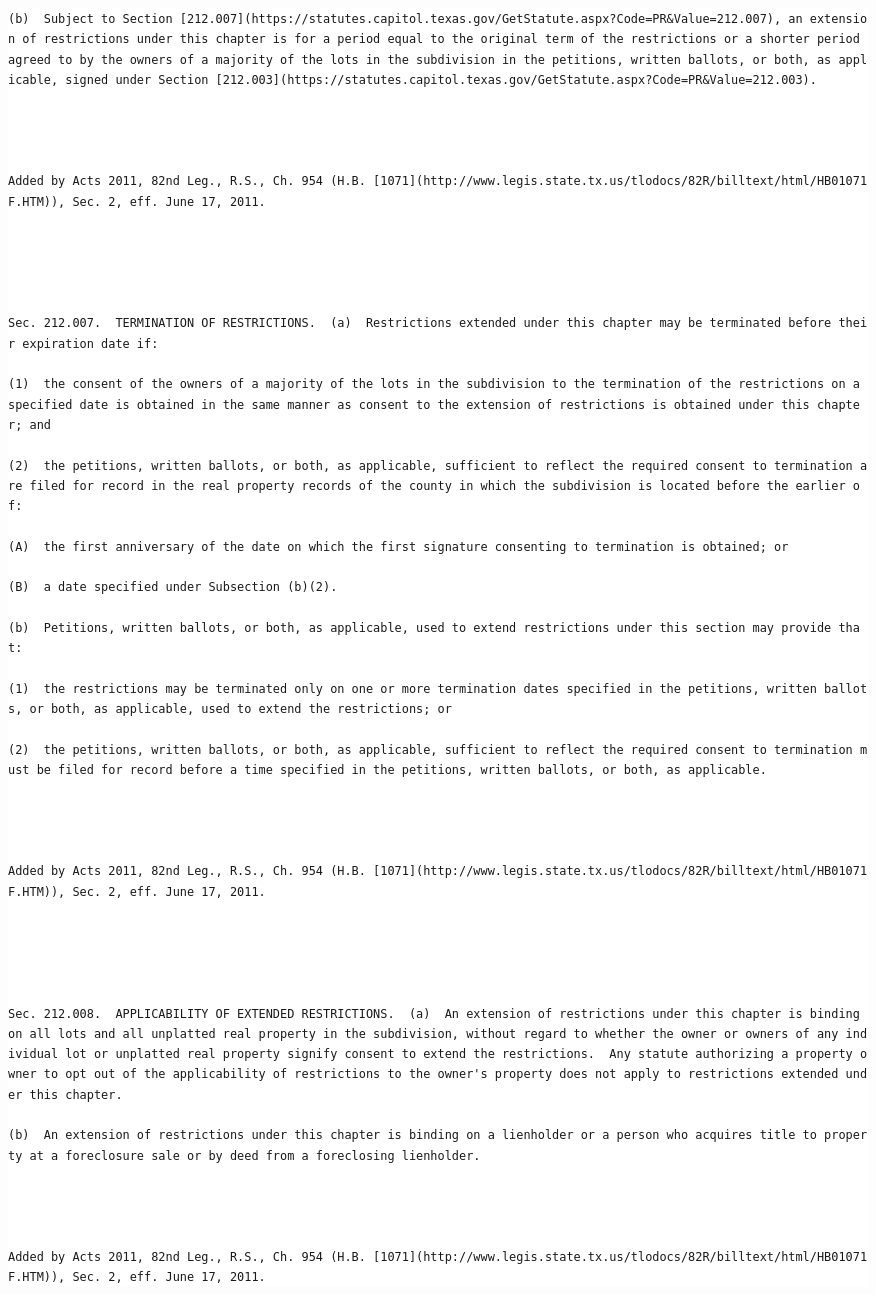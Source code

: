     (b)  Subject to Section [212.007](https://statutes.capitol.texas.gov/GetStatute.aspx?Code=PR&Value=212.007), an extension of restrictions under this chapter is for a period equal to the original term of the restrictions or a shorter period agreed to by the owners of a majority of the lots in the subdivision in the petitions, written ballots, or both, as applicable, signed under Section [212.003](https://statutes.capitol.texas.gov/GetStatute.aspx?Code=PR&Value=212.003).
    
    
    
    
    Added by Acts 2011, 82nd Leg., R.S., Ch. 954 (H.B. [1071](http://www.legis.state.tx.us/tlodocs/82R/billtext/html/HB01071F.HTM)), Sec. 2, eff. June 17, 2011.
    
    
    
    
    
    Sec. 212.007.  TERMINATION OF RESTRICTIONS.  (a)  Restrictions extended under this chapter may be terminated before their expiration date if:
    
    (1)  the consent of the owners of a majority of the lots in the subdivision to the termination of the restrictions on a specified date is obtained in the same manner as consent to the extension of restrictions is obtained under this chapter; and
    
    (2)  the petitions, written ballots, or both, as applicable, sufficient to reflect the required consent to termination are filed for record in the real property records of the county in which the subdivision is located before the earlier of:
    
    (A)  the first anniversary of the date on which the first signature consenting to termination is obtained; or
    
    (B)  a date specified under Subsection (b)(2).
    
    (b)  Petitions, written ballots, or both, as applicable, used to extend restrictions under this section may provide that:
    
    (1)  the restrictions may be terminated only on one or more termination dates specified in the petitions, written ballots, or both, as applicable, used to extend the restrictions; or
    
    (2)  the petitions, written ballots, or both, as applicable, sufficient to reflect the required consent to termination must be filed for record before a time specified in the petitions, written ballots, or both, as applicable.
    
    
    
    
    Added by Acts 2011, 82nd Leg., R.S., Ch. 954 (H.B. [1071](http://www.legis.state.tx.us/tlodocs/82R/billtext/html/HB01071F.HTM)), Sec. 2, eff. June 17, 2011.
    
    
    
    
    
    Sec. 212.008.  APPLICABILITY OF EXTENDED RESTRICTIONS.  (a)  An extension of restrictions under this chapter is binding on all lots and all unplatted real property in the subdivision, without regard to whether the owner or owners of any individual lot or unplatted real property signify consent to extend the restrictions.  Any statute authorizing a property owner to opt out of the applicability of restrictions to the owner's property does not apply to restrictions extended under this chapter.
    
    (b)  An extension of restrictions under this chapter is binding on a lienholder or a person who acquires title to property at a foreclosure sale or by deed from a foreclosing lienholder.
    
    
    
    
    Added by Acts 2011, 82nd Leg., R.S., Ch. 954 (H.B. [1071](http://www.legis.state.tx.us/tlodocs/82R/billtext/html/HB01071F.HTM)), Sec. 2, eff. June 17, 2011.
    